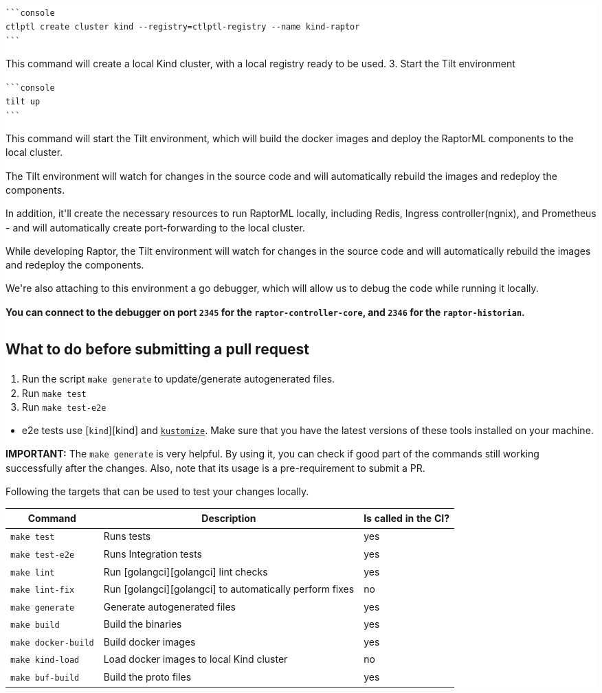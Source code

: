     ```console
    ctlptl create cluster kind --registry=ctlptl-registry --name kind-raptor
    ```
   This command will create a local Kind cluster, with a local registry ready to be used.
3. Start the Tilt environment

    ```console
    tilt up
    ```
   This command will start the Tilt environment, which will build the docker images and deploy the RaptorML components
   to the local cluster.

The Tilt environment will watch for changes in the source code and will automatically rebuild the images and redeploy
the components.

In addition, it'll create the necessary resources to run RaptorML locally, including Redis, Ingress controller(ngnix),
and Prometheus - and will automatically create port-forwarding to the local cluster.

While developing Raptor, the Tilt environment will watch for changes in the source code and will automatically rebuild
the images and redeploy the components.

We're also attaching to this environment a go debugger, which will allow us to debug the code while running it locally.

**You can connect to the debugger on port `2345` for the `raptor-controller-core`,
and `2346` for the `raptor-historian`.**

## What to do before submitting a pull request

1. Run the script `make generate` to update/generate autogenerated files.
2. Run `make test`
3. Run `make test-e2e`

- e2e tests use [`kind`][kind] and [`kustomize`][kustomize]. Make sure that you have the latest versions of these tools
  installed on your machine.

**IMPORTANT:** The `make generate` is very helpful. By using it, you can check if good part of the commands still
working successfully after the changes. Also, note that its usage is a pre-requirement to submit a PR.

Following the targets that can be used to test your changes locally.

| Command             | Description                                             | Is called in the CI? |
|---------------------|---------------------------------------------------------|----------------------|
| `make test`         | Runs tests                                              | yes                  |
| `make test-e2e`     | Runs Integration tests                                  | yes                  |
| `make lint`         | Run [golangci][golangci] lint checks                    | yes                  |
| `make lint-fix`     | Run [golangci][golangci] to automatically perform fixes | no                   |
| `make generate`     | Generate autogenerated files                            | yes                  |
| `make build`        | Build the binaries                                      | yes                  |
| `make docker-build` | Build docker images                                     | yes                  |
| `make kind-load`    | Load docker images to local Kind cluster                | no                   |
| `make buf-build`    | Build the proto files                                   | yes                  |


[tilt]: https://docs.tilt.dev/install.html
[ctlptl]: https://github.com/tilt-dev/ctlptl/
[kustomize]: https://sigs.k8s.io/kustomize/docs/INSTALL.md